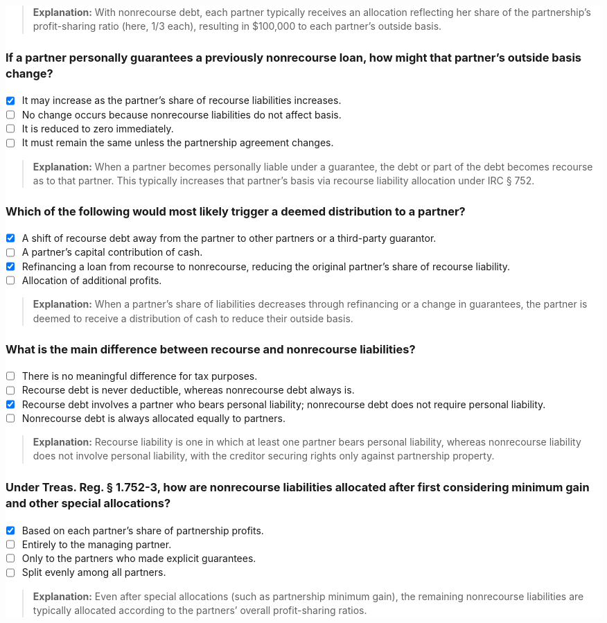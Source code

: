 > **Explanation:** With nonrecourse debt, each partner typically receives an allocation reflecting her share of the partnership’s profit-sharing ratio (here, 1/3 each), resulting in $100,000 to each partner’s outside basis.

### If a partner personally guarantees a previously nonrecourse loan, how might that partner’s outside basis change?

- [x] It may increase as the partner’s share of recourse liabilities increases.  
- [ ] No change occurs because nonrecourse liabilities do not affect basis.  
- [ ] It is reduced to zero immediately.  
- [ ] It must remain the same unless the partnership agreement changes.  

> **Explanation:** When a partner becomes personally liable under a guarantee, the debt or part of the debt becomes recourse as to that partner. This typically increases that partner’s basis via recourse liability allocation under IRC § 752.

### Which of the following would most likely trigger a deemed distribution to a partner?

- [x] A shift of recourse debt away from the partner to other partners or a third-party guarantor.  
- [ ] A partner’s capital contribution of cash.  
- [x] Refinancing a loan from recourse to nonrecourse, reducing the original partner’s share of recourse liability.  
- [ ] Allocation of additional profits.  

> **Explanation:** When a partner’s share of liabilities decreases through refinancing or a change in guarantees, the partner is deemed to receive a distribution of cash to reduce their outside basis.

### What is the main difference between recourse and nonrecourse liabilities?

- [ ] There is no meaningful difference for tax purposes.  
- [ ] Recourse debt is never deductible, whereas nonrecourse debt always is.  
- [x] Recourse debt involves a partner who bears personal liability; nonrecourse debt does not require personal liability.  
- [ ] Nonrecourse debt is always allocated equally to partners.  

> **Explanation:** Recourse liability is one in which at least one partner bears personal liability, whereas nonrecourse liability does not involve personal liability, with the creditor securing rights only against partnership property.

### Under Treas. Reg. § 1.752-3, how are nonrecourse liabilities allocated after first considering minimum gain and other special allocations?

- [x] Based on each partner’s share of partnership profits.  
- [ ] Entirely to the managing partner.  
- [ ] Only to the partners who made explicit guarantees.  
- [ ] Split evenly among all partners.  

> **Explanation:** Even after special allocations (such as partnership minimum gain), the remaining nonrecourse liabilities are typically allocated according to the partners’ overall profit-sharing ratios.
